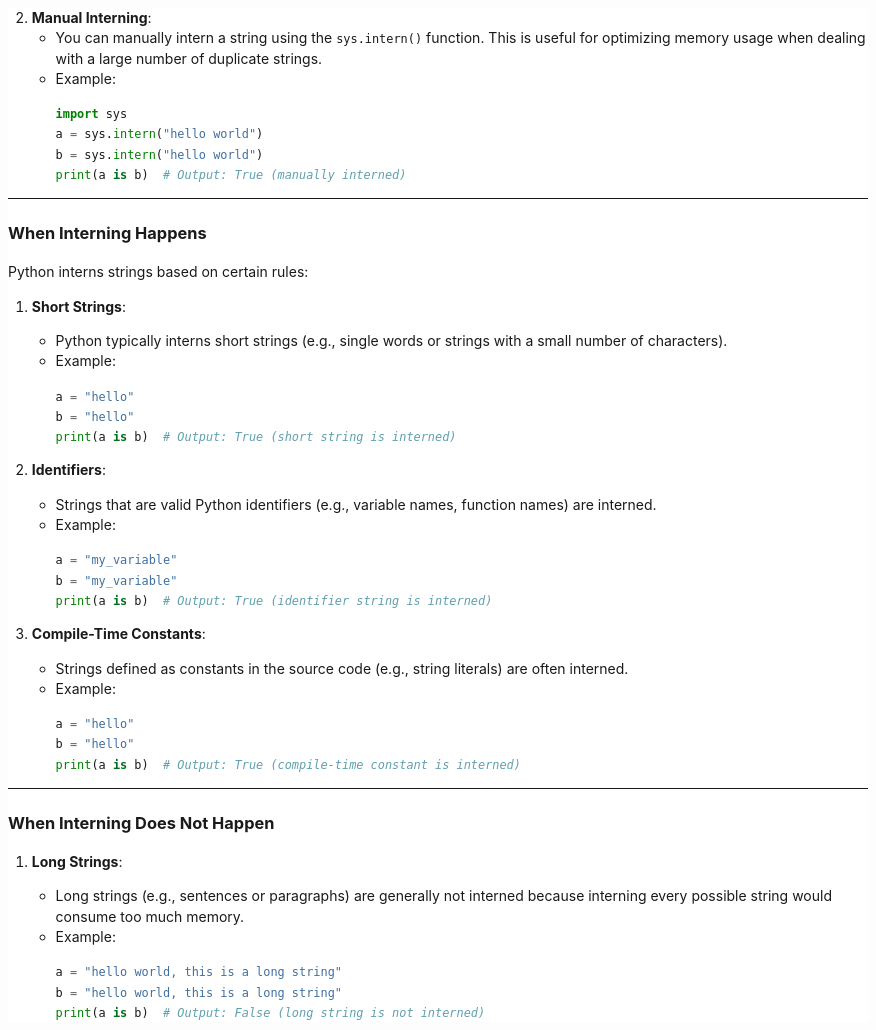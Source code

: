 2. **Manual Interning**:
   - You can manually intern a string using the `sys.intern()` function. This is useful for optimizing memory usage when dealing with a large number of duplicate strings.
   - Example:
     ```python
     import sys
     a = sys.intern("hello world")
     b = sys.intern("hello world")
     print(a is b)  # Output: True (manually interned)
     ```

---

### **When Interning Happens**

Python interns strings based on certain rules:

1. **Short Strings**:

   - Python typically interns short strings (e.g., single words or strings with a small number of characters).
   - Example:
     ```python
     a = "hello"
     b = "hello"
     print(a is b)  # Output: True (short string is interned)
     ```

2. **Identifiers**:

   - Strings that are valid Python identifiers (e.g., variable names, function names) are interned.
   - Example:
     ```python
     a = "my_variable"
     b = "my_variable"
     print(a is b)  # Output: True (identifier string is interned)
     ```

3. **Compile-Time Constants**:
   - Strings defined as constants in the source code (e.g., string literals) are often interned.
   - Example:
     ```python
     a = "hello"
     b = "hello"
     print(a is b)  # Output: True (compile-time constant is interned)
     ```

---

### **When Interning Does Not Happen**

1. **Long Strings**:

   - Long strings (e.g., sentences or paragraphs) are generally not interned because interning every possible string would consume too much memory.
   - Example:
     ```python
     a = "hello world, this is a long string"
     b = "hello world, this is a long string"
     print(a is b)  # Output: False (long string is not interned)
     ```
